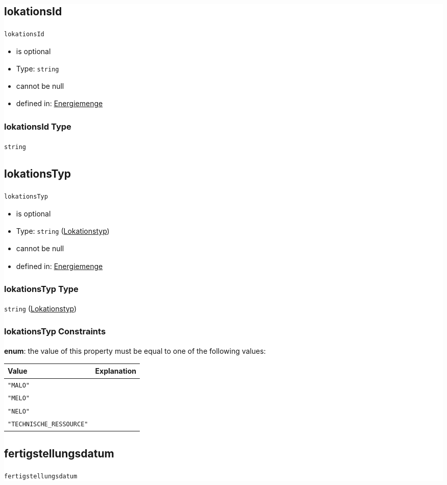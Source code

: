 ## lokationsId



`lokationsId`

*   is optional

*   Type: `string`

*   cannot be null

*   defined in: [Energiemenge](energiemenge-properties-lokationsid.md "https://raw.githubusercontent.com/conuti-gmbh/bo4e-schema/master/schemas/v1/bo/Energiemenge.schema.json#/properties/lokationsId")

### lokationsId Type

`string`

## lokationsTyp



`lokationsTyp`

*   is optional

*   Type: `string` ([Lokationstyp](lokationstyp.md))

*   cannot be null

*   defined in: [Energiemenge](lokationstyp.md "https://raw.githubusercontent.com/conuti-gmbh/bo4e-schema/master/schemas/v1/enum/Lokationstyp.schema.json#/properties/lokationsTyp")

### lokationsTyp Type

`string` ([Lokationstyp](lokationstyp.md))

### lokationsTyp Constraints

**enum**: the value of this property must be equal to one of the following values:

| Value                    | Explanation |
| :----------------------- | :---------- |
| `"MALO"`                 |             |
| `"MELO"`                 |             |
| `"NELO"`                 |             |
| `"TECHNISCHE_RESSOURCE"` |             |

## fertigstellungsdatum



`fertigstellungsdatum`
